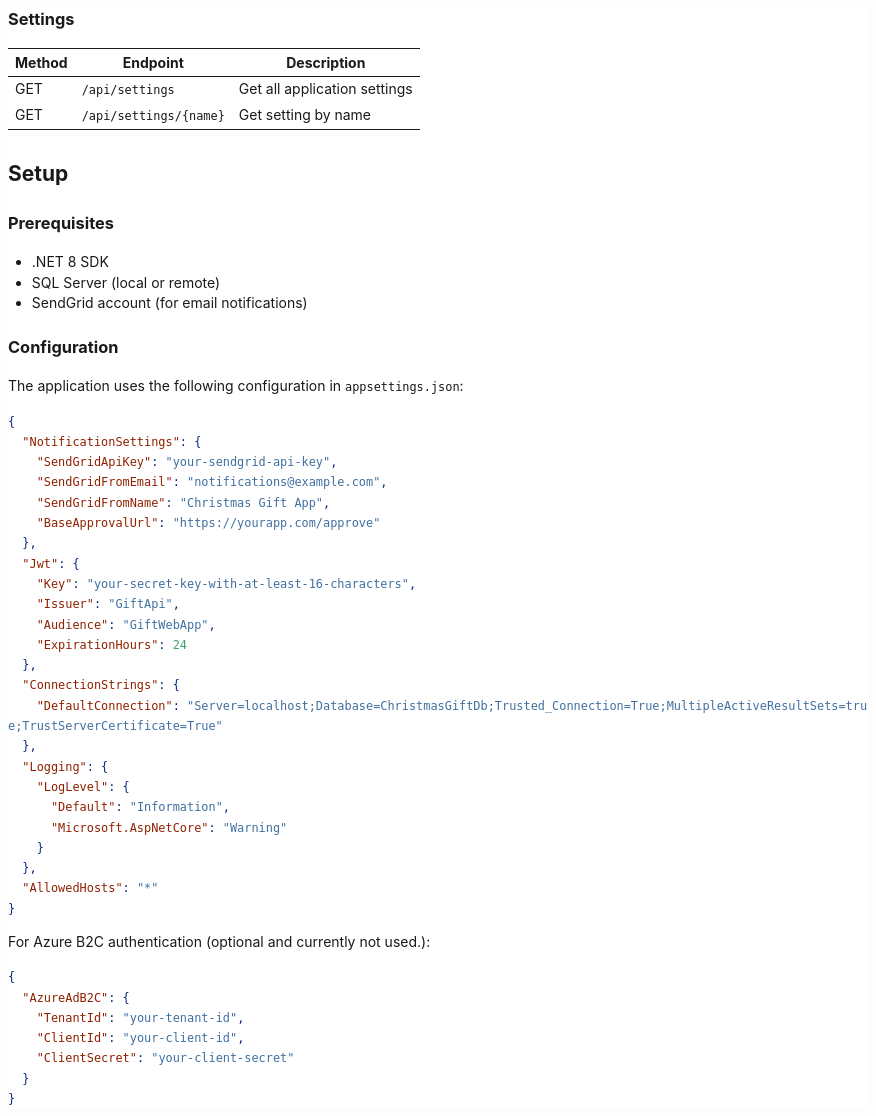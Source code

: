 ### Settings

| Method | Endpoint | Description |
|--------|----------|-------------|
| GET | `/api/settings` | Get all application settings |
| GET | `/api/settings/{name}` | Get setting by name |

## Setup

### Prerequisites

- .NET 8 SDK
- SQL Server (local or remote)
- SendGrid account (for email notifications)

### Configuration

The application uses the following configuration in `appsettings.json`:

```json
{
  "NotificationSettings": {
    "SendGridApiKey": "your-sendgrid-api-key",
    "SendGridFromEmail": "notifications@example.com",
    "SendGridFromName": "Christmas Gift App",
    "BaseApprovalUrl": "https://yourapp.com/approve"
  },
  "Jwt": {
    "Key": "your-secret-key-with-at-least-16-characters",
    "Issuer": "GiftApi",
    "Audience": "GiftWebApp",
    "ExpirationHours": 24
  },
  "ConnectionStrings": {
    "DefaultConnection": "Server=localhost;Database=ChristmasGiftDb;Trusted_Connection=True;MultipleActiveResultSets=true;TrustServerCertificate=True"
  },
  "Logging": {
    "LogLevel": {
      "Default": "Information",
      "Microsoft.AspNetCore": "Warning"
    }
  },
  "AllowedHosts": "*"
}
```

For Azure B2C authentication (optional and currently not used.):

```json
{
  "AzureAdB2C": {
    "TenantId": "your-tenant-id",
    "ClientId": "your-client-id",
    "ClientSecret": "your-client-secret"
  }
}
```
